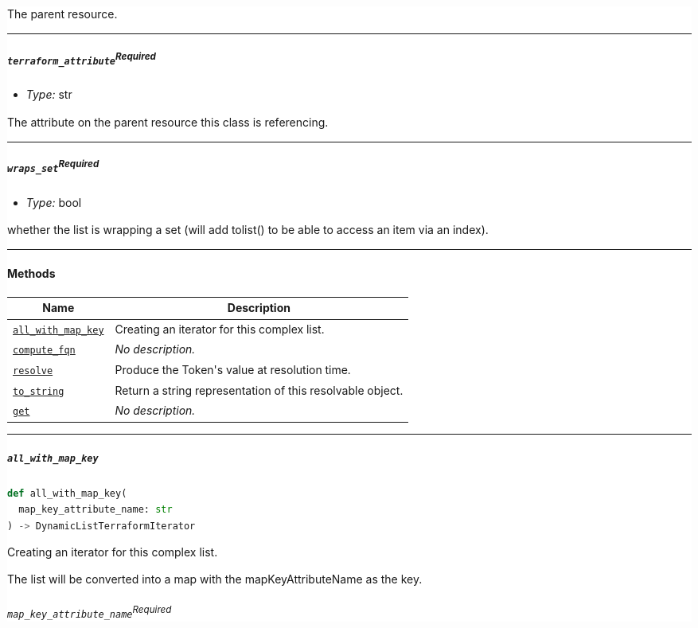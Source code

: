 The parent resource.

---

##### `terraform_attribute`<sup>Required</sup> <a name="terraform_attribute" id="@cdktf/provider-mongodbatlas.dataMongodbatlasAtlasUser.DataMongodbatlasAtlasUserLinksList.Initializer.parameter.terraformAttribute"></a>

- *Type:* str

The attribute on the parent resource this class is referencing.

---

##### `wraps_set`<sup>Required</sup> <a name="wraps_set" id="@cdktf/provider-mongodbatlas.dataMongodbatlasAtlasUser.DataMongodbatlasAtlasUserLinksList.Initializer.parameter.wrapsSet"></a>

- *Type:* bool

whether the list is wrapping a set (will add tolist() to be able to access an item via an index).

---

#### Methods <a name="Methods" id="Methods"></a>

| **Name** | **Description** |
| --- | --- |
| <code><a href="#@cdktf/provider-mongodbatlas.dataMongodbatlasAtlasUser.DataMongodbatlasAtlasUserLinksList.allWithMapKey">all_with_map_key</a></code> | Creating an iterator for this complex list. |
| <code><a href="#@cdktf/provider-mongodbatlas.dataMongodbatlasAtlasUser.DataMongodbatlasAtlasUserLinksList.computeFqn">compute_fqn</a></code> | *No description.* |
| <code><a href="#@cdktf/provider-mongodbatlas.dataMongodbatlasAtlasUser.DataMongodbatlasAtlasUserLinksList.resolve">resolve</a></code> | Produce the Token's value at resolution time. |
| <code><a href="#@cdktf/provider-mongodbatlas.dataMongodbatlasAtlasUser.DataMongodbatlasAtlasUserLinksList.toString">to_string</a></code> | Return a string representation of this resolvable object. |
| <code><a href="#@cdktf/provider-mongodbatlas.dataMongodbatlasAtlasUser.DataMongodbatlasAtlasUserLinksList.get">get</a></code> | *No description.* |

---

##### `all_with_map_key` <a name="all_with_map_key" id="@cdktf/provider-mongodbatlas.dataMongodbatlasAtlasUser.DataMongodbatlasAtlasUserLinksList.allWithMapKey"></a>

```python
def all_with_map_key(
  map_key_attribute_name: str
) -> DynamicListTerraformIterator
```

Creating an iterator for this complex list.

The list will be converted into a map with the mapKeyAttributeName as the key.

###### `map_key_attribute_name`<sup>Required</sup> <a name="map_key_attribute_name" id="@cdktf/provider-mongodbatlas.dataMongodbatlasAtlasUser.DataMongodbatlasAtlasUserLinksList.allWithMapKey.parameter.mapKeyAttributeName"></a>
